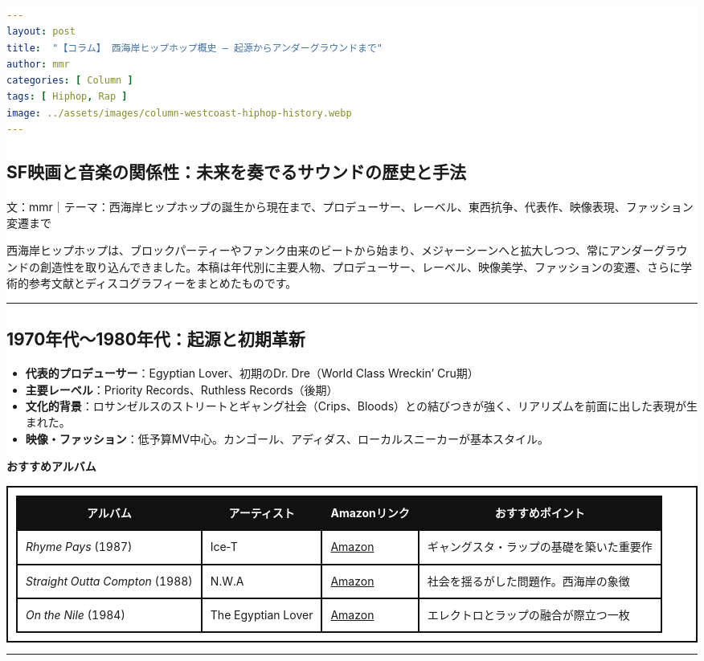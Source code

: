 ```yaml
---
layout: post
title:  "【コラム】 西海岸ヒップホップ概史 — 起源からアンダーグラウンドまで"
author: mmr
categories: [ Column ]
tags: [ Hiphop, Rap ]
image: ../assets/images/column-westcoast-hiphop-history.webp
---
```


## SF映画と音楽の関係性：未来を奏でるサウンドの歴史と手法

文：mmr｜テーマ：西海岸ヒップホップの誕生から現在まで、プロデューサー、レーベル、東西抗争、代表作、映像表現、ファッション変遷まで

西海岸ヒップホップは、ブロックパーティーやファンク由来のビートから始まり、メジャーシーンへと拡大しつつ、常にアンダーグラウンドの創造性を取り込んできました。本稿は年代別に主要人物、プロデューサー、レーベル、映像美学、ファッションの変遷、さらに学術的参考文献とディスコグラフィーをまとめたものです。

---


<style type="text/css">

table, td, th {
border: 2px #111 solid;
width: auto;
padding: 10px; 
}
th {
background-color: #111;
color: #fff;
}
</style>




## 1970年代〜1980年代：起源と初期革新

* **代表的プロデューサー**：Egyptian Lover、初期のDr. Dre（World Class Wreckin’ Cru期）
* **主要レーベル**：Priority Records、Ruthless Records（後期）
* **文化的背景**：ロサンゼルスのストリートとギャング社会（Crips、Bloods）との結びつきが強く、リアリズムを前面に出した表現が生まれた。
* **映像・ファッション**：低予算MV中心。カンゴール、アディダス、ローカルスニーカーが基本スタイル。

**おすすめアルバム**


| アルバム | アーティスト | Amazonリンク | おすすめポイント |
|----------|-------------|--------------|----------------|
| *Rhyme Pays* (1987) | Ice‑T | [Amazon](https://www.amazon.com/Rhyme-Pays-Explicit-Ice-T/dp/B001A83H6K?tag=affiaffiyeah-22) | ギャングスタ・ラップの基礎を築いた重要作 |
| *Straight Outta Compton* (1988) | N.W.A | [Amazon](https://www.amazon.com/Straight-Outta-Compton-N-W/dp/B00G5YNSWM?tag=affiaffiyeah-22) | 社会を揺るがした問題作。西海岸の象徴 |
| *On the Nile* (1984) | The Egyptian Lover | [Amazon](https://www.amazon.com/Nile-Egyptian-Lover/dp/B00000175R?tag=affiaffiyeah-22) | エレクトロとラップの融合が際立つ一枚 |

---
